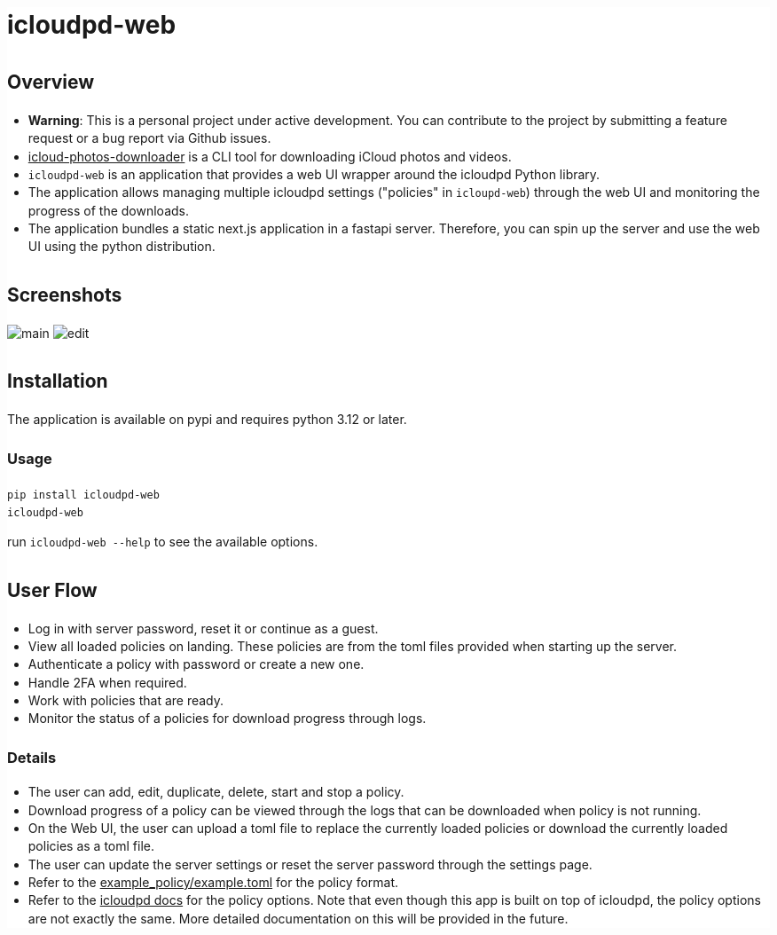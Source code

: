 # icloudpd-web

## Overview

- **Warning**: This is a personal project under active development. You can contribute to the project by submitting a feature request or a bug report via Github issues.
- [icloud-photos-downloader](https://github.com/icloud-photos-downloader/icloud_photos_downloader) is a CLI tool for downloading iCloud photos and videos.
- `icloudpd-web` is an application that provides a web UI wrapper around the icloudpd Python library.
- The application allows managing multiple icloudpd settings ("policies" in `icloupd-web`) through the web UI and monitoring the progress of the downloads.
- The application bundles a static next.js application in a fastapi server. Therefore, you can spin up the server and use the web UI using the python distribution.

## Screenshots
<img width="1509" alt="main" src="https://github.com/user-attachments/assets/2faec712-01bd-4eff-bdff-cdbdfd8ee728" />
<img width="1509" alt="edit" src="https://github.com/user-attachments/assets/d613ddd8-5d5f-4209-8bbe-0586d7fd500f" />


## Installation

The application is available on pypi and requires python 3.12 or later.

### Usage

```bash
pip install icloudpd-web
icloudpd-web
```
run `icloudpd-web --help` to see the available options.

## User Flow

- Log in with server password, reset it or continue as a guest.
- View all loaded policies on landing. These policies are from the toml files provided when starting up the server.
- Authenticate a policy with password or create a new one.
- Handle 2FA when required.
- Work with policies that are ready.
- Monitor the status of a policies for download progress through logs.

### Details

- The user can add, edit, duplicate, delete, start and stop a policy.
- Download progress of a policy can be viewed through the logs that can be downloaded when policy is not running.
- On the Web UI, the user can upload a toml file to replace the currently loaded policies or download the currently loaded policies as a toml file.
- The user can update the server settings or reset the server password through the settings page.
- Refer to the [example_policy/example.toml](example_policy/example.toml) for the policy format.
- Refer to the [icloudpd docs](https://icloud-photos-downloader.github.io/icloud_photos_downloader/) for the policy options. Note that even though this app is built on top of icloudpd, the policy options are not exactly the same. More detailed documentation on this will be provided in the future.

